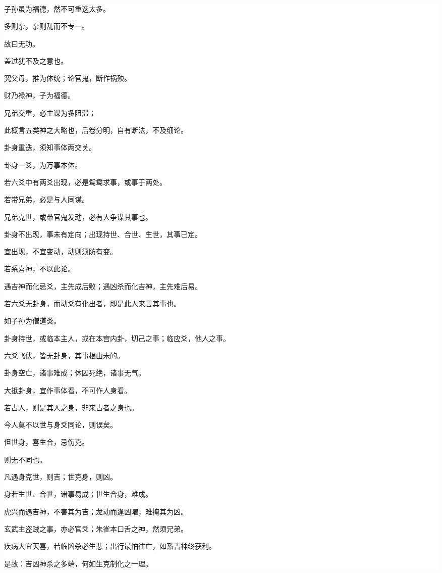 子孙虽为福德，然不可重迭太多。

多则杂，杂则乱而不专一。

故曰无功。

盖过犹不及之意也。

究父母，推为体统；论官鬼，断作祸殃。

财乃禄神，子为福德。

兄弟交重，必主谋为多阻滞；

此概言五类神之大略也，后卷分明，自有断法，不及细论。

卦身重迭，须知事体两交关。

卦身一爻，为万事本体。

若六爻中有两爻出现，必是鸳鸯求事，或事于两处。

若带兄弟，必是与人同谋。

兄弟克世，或带官鬼发动，必有人争谋其事也。

卦身不出现，事未有定向；出现持世、合世、生世，其事已定。

宜出现，不宜变动，动则须防有变。

若系喜神，不以此论。

遇吉神而化忌爻，主先成后败；遇凶杀而化吉神，主先难后易。

若六爻无卦身，而动爻有化出者，即是此人来言其事也。

如子孙为僧道类。

卦身持世，或临本主人，或在本宫内卦，切己之事；临应爻，他人之事。

六爻飞伏，皆无卦身，其事根由未的。

卦身空亡，诸事难成；休囚死绝，诸事无气。

大抵卦身，宜作事体看，不可作人身看。

若占人，则是其人之身，非来占者之身也。

今人莫不以世与身爻同论，则误矣。

但世身，喜生合，忌伤克。

则无不同也。

凡遇身克世，则吉；世克身，则凶。

身若生世、合世，诸事易成；世生合身，难成。

虎兴而遇吉神，不害其为吉；龙动而逢凶曜，难掩其为凶。

玄武主盗贼之事，亦必官爻；朱雀本口舌之神，然须兄弟。

疾病大宜天喜，若临凶杀必生悲；出行最怕往亡，如系吉神终获利。

是故：吉凶神杀之多端，何如生克制化之一理。

